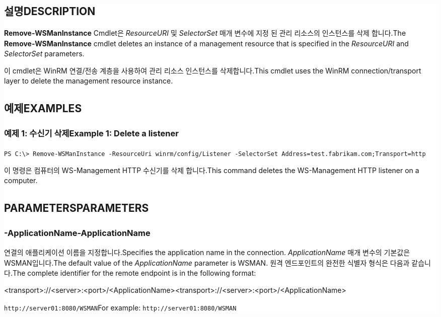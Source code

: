 ## <span data-ttu-id="ac7e2-109">설명</span><span class="sxs-lookup"><span data-stu-id="ac7e2-109">DESCRIPTION</span></span>

<span data-ttu-id="ac7e2-110">**Remove-WSManInstance** Cmdlet은 *ResourceURI* 및 *SelectorSet* 매개 변수에 지정 된 관리 리소스의 인스턴스를 삭제 합니다.</span><span class="sxs-lookup"><span data-stu-id="ac7e2-110">The **Remove-WSManInstance** cmdlet deletes an instance of a management resource that is specified in the *ResourceURI* and *SelectorSet* parameters.</span></span>

<span data-ttu-id="ac7e2-111">이 cmdlet은 WinRM 연결/전송 계층을 사용하여 관리 리소스 인스턴스를 삭제합니다.</span><span class="sxs-lookup"><span data-stu-id="ac7e2-111">This cmdlet uses the WinRM connection/transport layer to delete the management resource instance.</span></span>

## <span data-ttu-id="ac7e2-112">예제</span><span class="sxs-lookup"><span data-stu-id="ac7e2-112">EXAMPLES</span></span>

### <span data-ttu-id="ac7e2-113">예제 1: 수신기 삭제</span><span class="sxs-lookup"><span data-stu-id="ac7e2-113">Example 1: Delete a listener</span></span>

```
PS C:\> Remove-WSManInstance -ResourceUri winrm/config/Listener -SelectorSet Address=test.fabrikam.com;Transport=http
```

<span data-ttu-id="ac7e2-114">이 명령은 컴퓨터의 WS-Management HTTP 수신기를 삭제 합니다.</span><span class="sxs-lookup"><span data-stu-id="ac7e2-114">This command deletes the WS-Management HTTP listener on a computer.</span></span>

## <span data-ttu-id="ac7e2-115">PARAMETERS</span><span class="sxs-lookup"><span data-stu-id="ac7e2-115">PARAMETERS</span></span>

### <span data-ttu-id="ac7e2-116">-ApplicationName</span><span class="sxs-lookup"><span data-stu-id="ac7e2-116">-ApplicationName</span></span>

<span data-ttu-id="ac7e2-117">연결의 애플리케이션 이름을 지정합니다.</span><span class="sxs-lookup"><span data-stu-id="ac7e2-117">Specifies the application name in the connection.</span></span>
<span data-ttu-id="ac7e2-118">*ApplicationName* 매개 변수의 기본값은 WSMAN입니다.</span><span class="sxs-lookup"><span data-stu-id="ac7e2-118">The default value of the *ApplicationName* parameter is WSMAN.</span></span>
<span data-ttu-id="ac7e2-119">원격 엔드포인트의 완전한 식별자 형식은 다음과 같습니다.</span><span class="sxs-lookup"><span data-stu-id="ac7e2-119">The complete identifier for the remote endpoint is in the following format:</span></span>

<span data-ttu-id="ac7e2-120">\<transport\>://\<server\>:\<port\>/\<ApplicationName\></span><span class="sxs-lookup"><span data-stu-id="ac7e2-120">\<transport\>://\<server\>:\<port\>/\<ApplicationName\></span></span>

<span data-ttu-id="ac7e2-121">`http://server01:8080/WSMAN`</span><span class="sxs-lookup"><span data-stu-id="ac7e2-121">For example: `http://server01:8080/WSMAN`</span></span>
